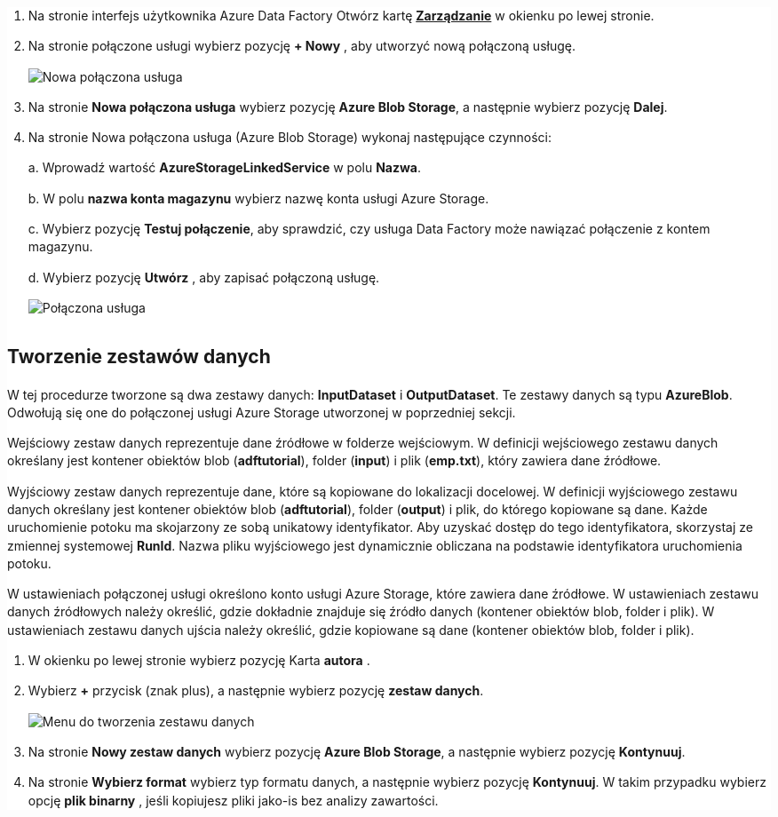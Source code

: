 1. Na stronie interfejs użytkownika Azure Data Factory Otwórz kartę [**Zarządzanie**](./author-management-hub.md) w okienku po lewej stronie.

1. Na stronie połączone usługi wybierz pozycję **+ Nowy** , aby utworzyć nową połączoną usługę.

   ![Nowa połączona usługa](./media/doc-common-process/new-linked-service.png)
   
1. Na stronie **Nowa połączona usługa** wybierz pozycję **Azure Blob Storage**, a następnie wybierz pozycję **Dalej**. 

1. Na stronie Nowa połączona usługa (Azure Blob Storage) wykonaj następujące czynności: 

   a. Wprowadź wartość **AzureStorageLinkedService** w polu **Nazwa**.

   b. W polu **nazwa konta magazynu** wybierz nazwę konta usługi Azure Storage.

   c. Wybierz pozycję **Testuj połączenie**, aby sprawdzić, czy usługa Data Factory może nawiązać połączenie z kontem magazynu. 

   d. Wybierz pozycję **Utwórz** , aby zapisać połączoną usługę. 

      ![Połączona usługa](./media/quickstart-create-data-factory-portal/linked-service.png)


## <a name="create-datasets"></a>Tworzenie zestawów danych
W tej procedurze tworzone są dwa zestawy danych: **InputDataset** i **OutputDataset**. Te zestawy danych są typu **AzureBlob**. Odwołują się one do połączonej usługi Azure Storage utworzonej w poprzedniej sekcji. 

Wejściowy zestaw danych reprezentuje dane źródłowe w folderze wejściowym. W definicji wejściowego zestawu danych określany jest kontener obiektów blob (**adftutorial**), folder (**input**) i plik (**emp.txt**), który zawiera dane źródłowe. 

Wyjściowy zestaw danych reprezentuje dane, które są kopiowane do lokalizacji docelowej. W definicji wyjściowego zestawu danych określany jest kontener obiektów blob (**adftutorial**), folder (**output**) i plik, do którego kopiowane są dane. Każde uruchomienie potoku ma skojarzony ze sobą unikatowy identyfikator. Aby uzyskać dostęp do tego identyfikatora, skorzystaj ze zmiennej systemowej **RunId**. Nazwa pliku wyjściowego jest dynamicznie obliczana na podstawie identyfikatora uruchomienia potoku.   

W ustawieniach połączonej usługi określono konto usługi Azure Storage, które zawiera dane źródłowe. W ustawieniach zestawu danych źródłowych należy określić, gdzie dokładnie znajduje się źródło danych (kontener obiektów blob, folder i plik). W ustawieniach zestawu danych ujścia należy określić, gdzie kopiowane są dane (kontener obiektów blob, folder i plik). 

1. W okienku po lewej stronie wybierz pozycję Karta **autora** .

1. Wybierz **+** przycisk (znak plus), a następnie wybierz pozycję **zestaw danych**.

   ![Menu do tworzenia zestawu danych](./media/quickstart-create-data-factory-portal/new-dataset-menu.png)

1. Na stronie **Nowy zestaw danych** wybierz pozycję **Azure Blob Storage**, a następnie wybierz pozycję **Kontynuuj**. 

1. Na stronie **Wybierz format** wybierz typ formatu danych, a następnie wybierz pozycję **Kontynuuj**. W takim przypadku wybierz opcję **plik binarny** , jeśli kopiujesz pliki jako-is bez analizy zawartości.
